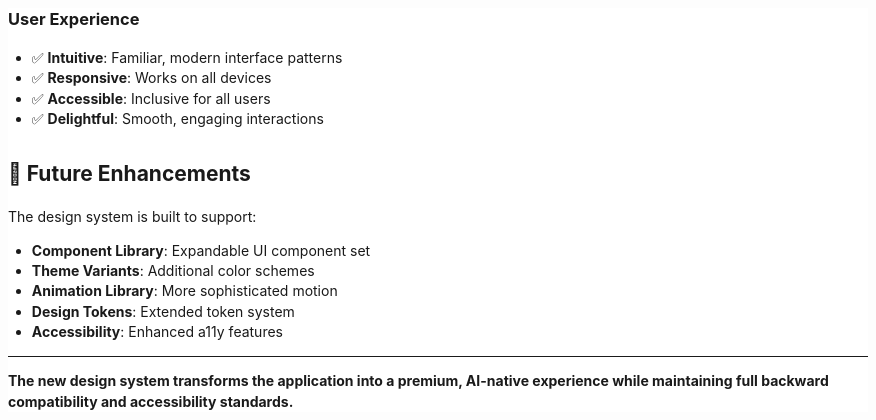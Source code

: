### **User Experience**
- ✅ **Intuitive**: Familiar, modern interface patterns
- ✅ **Responsive**: Works on all devices
- ✅ **Accessible**: Inclusive for all users
- ✅ **Delightful**: Smooth, engaging interactions

## 🔮 Future Enhancements

The design system is built to support:
- **Component Library**: Expandable UI component set
- **Theme Variants**: Additional color schemes
- **Animation Library**: More sophisticated motion
- **Design Tokens**: Extended token system
- **Accessibility**: Enhanced a11y features

---

**The new design system transforms the application into a premium, AI-native experience while maintaining full backward compatibility and accessibility standards.**
